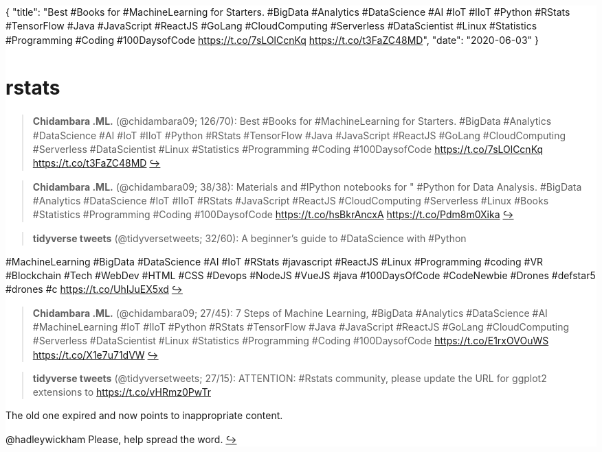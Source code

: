 {
  "title": "Best #Books for #MachineLearning for Starters. #BigData #Analytics #DataScience #AI #IoT #IIoT #Python #RStats #TensorFlow #Java #JavaScript #ReactJS #GoLang #CloudComputing #Serverless #DataScientist #Linux #Statistics #Programming #Coding #100DaysofCode https://t.co/7sLOlCcnKq https://t.co/t3FaZC48MD",
  "date": "2020-06-03"
}

# rstats

> **Chidambara .ML.** (@chidambara09; 126/70): Best #Books for #MachineLearning for Starters. #BigData #Analytics #DataScience #AI #IoT #IIoT #Python #RStats #TensorFlow #Java #JavaScript #ReactJS #GoLang #CloudComputing #Serverless #DataScientist #Linux #Statistics #Programming #Coding #100DaysofCode 
https://t.co/7sLOlCcnKq https://t.co/t3FaZC48MD  [&#8618;](https://twitter.com/dataandme/status/1267993165358944261)




> **Chidambara .ML.** (@chidambara09; 38/38): Materials and #IPython notebooks for " #Python for Data Analysis. #BigData #Analytics #DataScience #IoT #IIoT #RStats #JavaScript #ReactJS #CloudComputing #Serverless #Linux #Books #Statistics #Programming #Coding #100DaysofCode
https://t.co/hsBkrAncxA https://t.co/Pdm8m0Xika  [&#8618;](https://twitter.com/dataandme/status/1267970258436005898)




> **tidyverse tweets** (@tidyversetweets; 32/60): A beginner’s guide to #DataScience with #Python
>
#MachineLearning 
#BigData #DataScience #AI #IoT #RStats #javascript #ReactJS #Linux #Programming #coding #VR #Blockchain #Tech #WebDev #HTML #CSS #Devops #NodeJS #VueJS #java #100DaysOfCode #CodeNewbie #Drones #defstar5 #drones #c https://t.co/UhIJuEX5xd  [&#8618;](https://twitter.com/dataandme/status/1267961829806014464)




> **Chidambara .ML.** (@chidambara09; 27/45): 7 Steps of Machine Learning, #BigData #Analytics #DataScience #AI #MachineLearning #IoT #IIoT #Python #RStats #TensorFlow #Java #JavaScript #ReactJS #GoLang #CloudComputing #Serverless #DataScientist #Linux #Statistics #Programming #Coding #100DaysofCode 
https://t.co/E1rxOVOuWS https://t.co/X1e7u71dVW  [&#8618;](https://twitter.com/dataandme/status/1267969506263076867)




> **tidyverse tweets** (@tidyversetweets; 27/15): ATTENTION: #Rstats community, please update the URL for ggplot2 extensions to https://t.co/vHRmz0PwTr 
>
The old one expired and now points to inappropriate content. 
>
@hadleywickham Please, help spread the word.  [&#8618;](https://twitter.com/dataandme/status/1267941500530327553)
